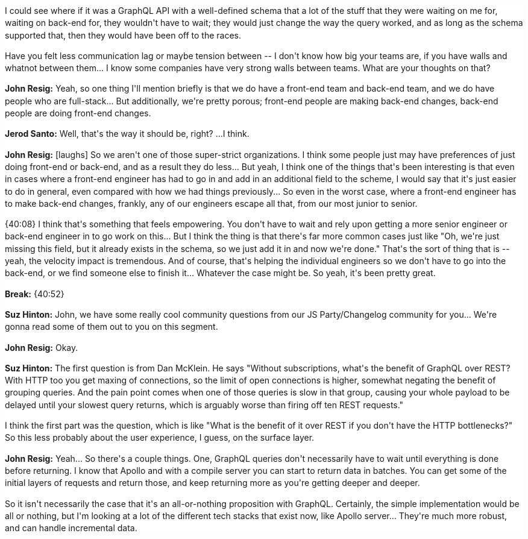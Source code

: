 I could see where if it was a GraphQL API with a well-defined schema that a lot of the stuff that they were waiting on me for, waiting on back-end for, they wouldn't have to wait; they would just change the way the query worked, and as long as the schema supported that, then they would have been off to the races.

Have you felt less communication lag or maybe tension between -- I don't know how big your teams are, if you have walls and whatnot between them... I know some companies have very strong walls between teams. What are your thoughts on that?

**John Resig:** Yeah, so one thing I'll mention briefly is that we do have a front-end team and back-end team, and we do have people who are full-stack... But additionally, we're pretty porous; front-end people are making back-end changes, back-end people are doing front-end changes.

**Jerod Santo:** Well, that's the way it should be, right? ...I think.

**John Resig:** \[laughs\] So we aren't one of those super-strict organizations. I think some people just may have preferences of just doing front-end or back-end, and as a result they do less... But yeah, I think one of the things that's been interesting is that even in cases where a front-end engineer has had to go in and add in an additional field to the scheme, I would say that it's just easier to do in general, even compared with how we had things previously... So even in the worst case, where a front-end engineer has to make back-end changes, frankly, any of our engineers escape all that, from our most junior to senior.

\{40:08\} I think that's something that feels empowering. You don't have to wait and rely upon getting a more senior engineer or back-end engineer in to go work on this... But I think the thing is that there's far more common cases just like "Oh, we're just missing this field, but it already exists in the schema, so we just add it in and now we're done." That's the sort of thing that is -- yeah, the velocity impact is tremendous. And of course, that's helping the individual engineers so we don't have to go into the back-end, or we find someone else to finish it... Whatever the case might be. So yeah, it's been pretty great.

**Break:** \{40:52\}

**Suz Hinton:** John, we have some really cool community questions from our JS Party/Changelog community for you... We're gonna read some of them out to you on this segment.

**John Resig:** Okay.

**Suz Hinton:** The first question is from Dan McKlein. He says "Without subscriptions, what's the benefit of GraphQL over REST? With HTTP too you get maxing of connections, so the limit of open connections is higher, somewhat negating the benefit of grouping queries. And the pain point comes when one of those queries is slow in that group, causing your whole payload to be delayed until your slowest query returns, which is arguably worse than firing off ten REST requests."

I think the first part was the question, which is like "What is the benefit of it over REST if you don't have the HTTP bottlenecks?" So this less probably about the user experience, I guess, on the surface layer.

**John Resig:** Yeah... So there's a couple things. One, GraphQL queries don't necessarily have to wait until everything is done before returning. I know that Apollo and with a compile server you can start to return data in batches. You can get some of the initial layers of requests and return those, and keep returning more as you're getting deeper and deeper.

So it isn't necessarily the case that it's an all-or-nothing proposition with GraphQL. Certainly, the simple implementation would be all or nothing, but I'm looking at a lot of the different tech stacks that exist now, like Apollo server... They're much more robust, and can handle incremental data.
